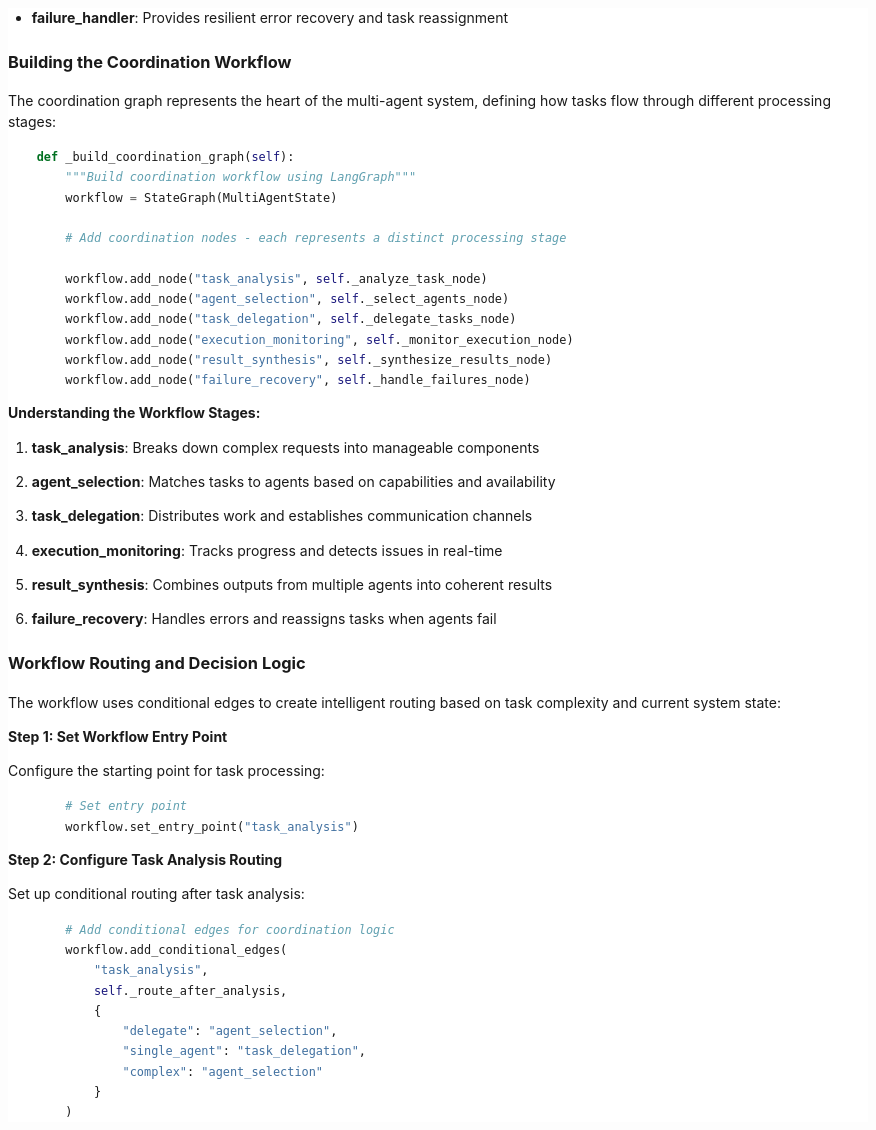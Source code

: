- **failure_handler**: Provides resilient error recovery and task reassignment

### **Building the Coordination Workflow**

The coordination graph represents the heart of the multi-agent system, defining how tasks flow through different processing stages:

```python
    def _build_coordination_graph(self):
        """Build coordination workflow using LangGraph"""
        workflow = StateGraph(MultiAgentState)
        
        # Add coordination nodes - each represents a distinct processing stage

        workflow.add_node("task_analysis", self._analyze_task_node)
        workflow.add_node("agent_selection", self._select_agents_node)
        workflow.add_node("task_delegation", self._delegate_tasks_node)
        workflow.add_node("execution_monitoring", self._monitor_execution_node)
        workflow.add_node("result_synthesis", self._synthesize_results_node)
        workflow.add_node("failure_recovery", self._handle_failures_node)

```

**Understanding the Workflow Stages:**

1. **task_analysis**: Breaks down complex requests into manageable components

2. **agent_selection**: Matches tasks to agents based on capabilities and availability

3. **task_delegation**: Distributes work and establishes communication channels

4. **execution_monitoring**: Tracks progress and detects issues in real-time

5. **result_synthesis**: Combines outputs from multiple agents into coherent results

6. **failure_recovery**: Handles errors and reassigns tasks when agents fail

### **Workflow Routing and Decision Logic**

The workflow uses conditional edges to create intelligent routing based on task complexity and current system state:

**Step 1: Set Workflow Entry Point**

Configure the starting point for task processing:

```python
        # Set entry point
        workflow.set_entry_point("task_analysis")
```

**Step 2: Configure Task Analysis Routing**

Set up conditional routing after task analysis:

```python
        # Add conditional edges for coordination logic
        workflow.add_conditional_edges(
            "task_analysis",
            self._route_after_analysis,
            {
                "delegate": "agent_selection",
                "single_agent": "task_delegation",
                "complex": "agent_selection"
            }
        )
```
